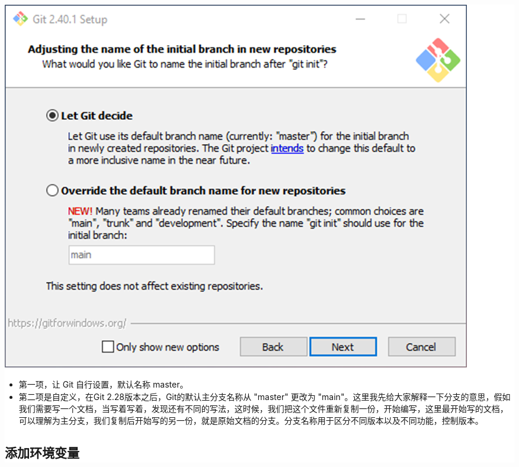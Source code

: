 ![6](images/4-git-insall-6.png)

- 第一项，让 Git 自行设置，默认名称 master。
- 第二项是自定义，在Git 2.28版本之后，Git的默认主分支名称从 "master" 更改为 "main"。这里我先给大家解释一下分支的意思，假如我们需要写一个文档，当写着写着，发现还有不同的写法，这时候，我们把这个文件重新复制一份，开始编写，这里最开始写的文档，可以理解为主分支，我们复制后开始写的另一份，就是原始文档的分支。分支名称用于区分不同版本以及不同功能，控制版本。

## 添加环境变量
